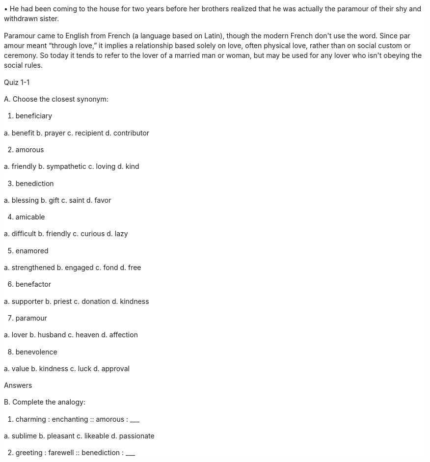 

• He had been coming to the house for two years before her brothers realized that he was actually the paramour of their shy and withdrawn sister.



Paramour came to English from French (a language based on Latin), though the modern French don't use the word. Since par amour meant “through love,” it implies a relationship based solely on love, often physical love, rather than on social custom or ceremony. So today it tends to refer to the lover of a married man or woman, but may be used for any lover who isn't obeying the social rules.





Quiz 1-1


A. Choose the closest synonym:

1. beneficiary

a. benefit b. prayer c. recipient d. contributor

2. amorous

a. friendly b. sympathetic c. loving d. kind

3. benediction

a. blessing b. gift c. saint d. favor

4. amicable

a. difficult b. friendly c. curious d. lazy

5. enamored

a. strengthened b. engaged c. fond d. free

6. benefactor

a. supporter b. priest c. donation d. kindness

7. paramour

a. lover b. husband c. heaven d. affection

8. benevolence

a. value b. kindness c. luck d. approval



Answers





B. Complete the analogy:

1. charming : enchanting :: amorous : ___

a. sublime b. pleasant c. likeable d. passionate

2. greeting : farewell :: benediction : ___
